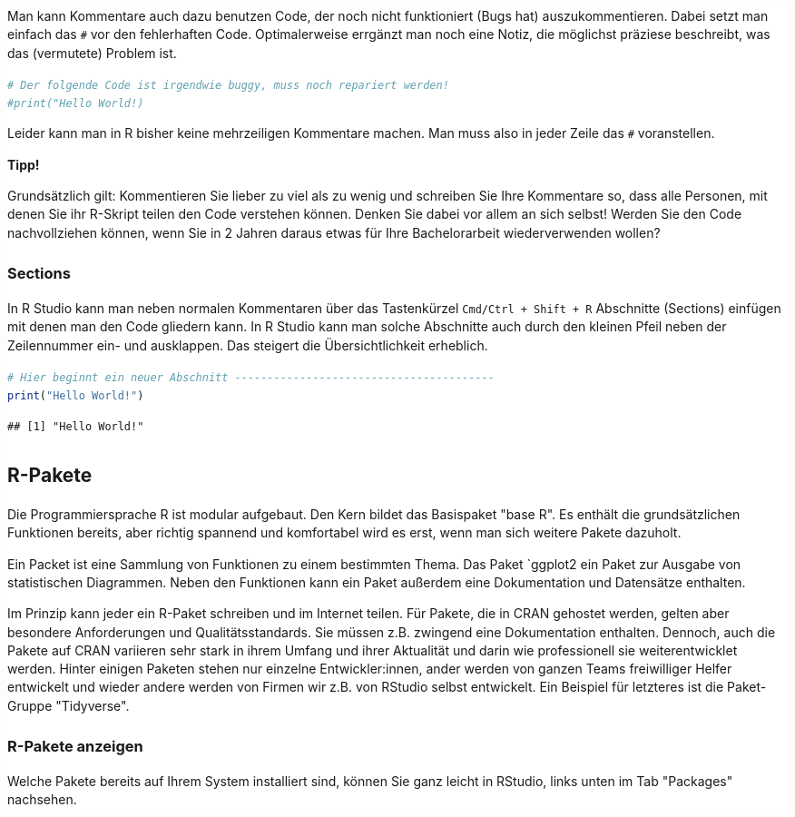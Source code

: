Man kann Kommentare auch dazu benutzen Code, der noch nicht funktioniert (Bugs hat) auszukommentieren. Dabei setzt man einfach das `#` vor den fehlerhaften Code. Optimalerweise errgänzt man noch eine Notiz, die möglichst präziese beschreibt, was das (vermutete) Problem ist.


```r
# Der folgende Code ist irgendwie buggy, muss noch repariert werden! 
#print("Hello World!)
```

Leider kann man in R bisher keine mehrzeiligen Kommentare machen. Man muss also in jeder Zeile das `#` voranstellen.

**Tipp!**

Grundsätzlich gilt: Kommentieren Sie lieber zu viel als zu wenig und schreiben Sie Ihre Kommentare so, dass alle Personen, mit denen Sie ihr R-Skript teilen den Code verstehen können. Denken Sie dabei vor allem an sich selbst! Werden Sie den Code nachvollziehen können, wenn Sie in 2 Jahren daraus etwas für Ihre Bachelorarbeit wiederverwenden wollen?

### Sections

In R Studio kann man neben normalen Kommentaren über das Tastenkürzel `Cmd/Ctrl + Shift + R` Abschnitte (Sections) einfügen mit denen man den Code gliedern kann. In R Studio kann man solche Abschnitte auch durch den kleinen Pfeil neben der Zeilennummer ein- und ausklappen. Das steigert die Übersichtlichkeit erheblich.


```r
# Hier beginnt ein neuer Abschnitt ----------------------------------------
print("Hello World!")
```

```
## [1] "Hello World!"
```





## R-Pakete 
Die Programmiersprache R ist modular aufgebaut. Den Kern bildet das Basispaket "base R". Es enthält die grundsätzlichen Funktionen bereits, aber richtig spannend und komfortabel wird es erst, wenn man sich weitere Pakete dazuholt. 

Ein Packet ist eine Sammlung von Funktionen zu einem bestimmten Thema. Das Paket `ggplot2 ein Paket zur Ausgabe von statistischen Diagrammen. Neben den Funktionen kann ein Paket außerdem eine Dokumentation und Datensätze enthalten.

Im Prinzip kann jeder ein R-Paket schreiben und im Internet teilen. Für Pakete, die in CRAN gehostet werden, gelten aber besondere Anforderungen und Qualitätsstandards. Sie müssen z.B. zwingend eine Dokumentation enthalten. Dennoch, auch die Pakete auf CRAN variieren sehr stark in ihrem Umfang und ihrer Aktualität und darin wie professionell sie weiterentwicklet werden. Hinter einigen Paketen stehen nur einzelne Entwickler:innen, ander werden von ganzen Teams freiwilliger Helfer entwickelt und wieder andere werden von Firmen wir z.B. von RStudio selbst entwickelt. Ein Beispiel für letzteres ist die Paket-Gruppe "Tidyverse". 

### R-Pakete anzeigen
Welche Pakete bereits auf Ihrem System installiert sind, können Sie ganz leicht in RStudio, links unten im Tab "Packages" nachsehen.
